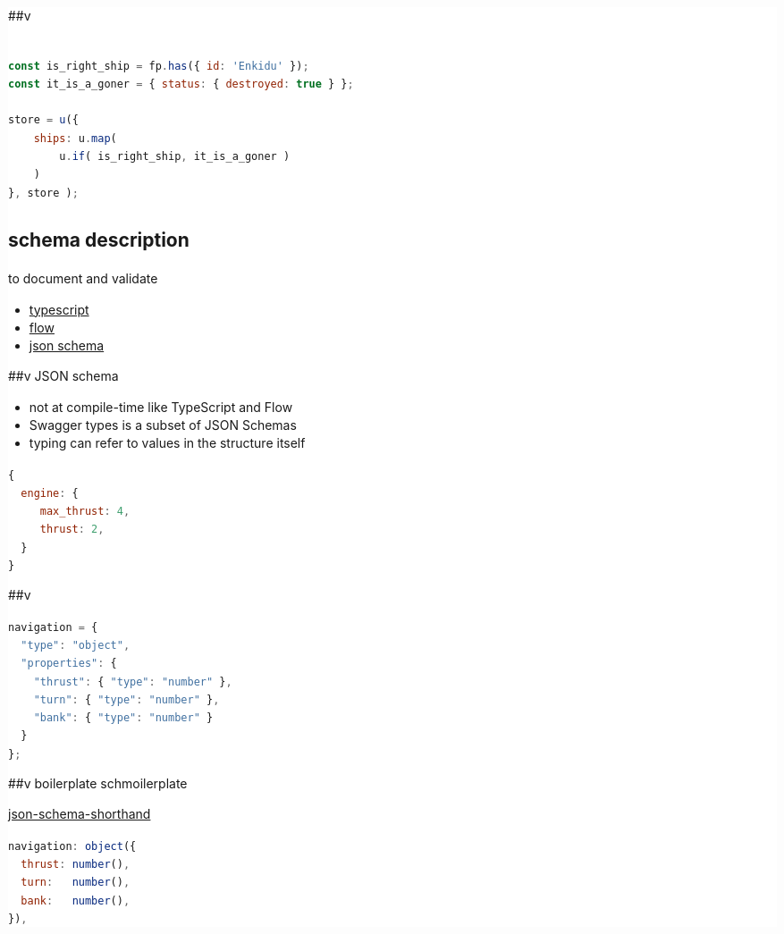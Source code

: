 ##v

```js 

const is_right_ship = fp.has({ id: 'Enkidu' });
const it_is_a_goner = { status: { destroyed: true } };

store = u({
    ships: u.map(
        u.if( is_right_ship, it_is_a_goner )
    )
}, store );
```

## schema description 




to document and validate

* [typescript][]
* [flow][]
* [json schema][]

##v JSON schema 

* not at compile-time like TypeScript and Flow
* Swagger types is a subset of JSON Schemas
* typing can refer to values in the structure itself 

```js 
{
  engine: {
     max_thrust: 4,
     thrust: 2,
  }
}
```

##v

```js
navigation = {
  "type": "object",
  "properties": {
    "thrust": { "type": "number" },
    "turn": { "type": "number" },
    "bank": { "type": "number" }
  }
};
```

##v boilerplate schmoilerplate

[json-schema-shorthand][]

```js 
navigation: object({
  thrust: number(),
  turn:   number(),
  bank:   number(),
}),
```


[websockets]: https://developer.mozilla.org/en-US/docs/Web/API/WebSockets_API
[Reveal.js]: https://revealjs.com/
[reveal-md]: http://webpro.github.io/reveal-md
[App::Chorus]: cpan://App::Chorus
[Graph::Easy]: cpan://Graph::Easy
[mermaid]: https://mermaidjs.github.io/
[puppeteer]: npm://puppeteer
[runjs]: npm://runjs
[Gulp]: npm://gulp
[Grunt]: npm://grunt
[go-task]: https://github.com/go-task/task
[Pulp]: http://techblog.babyl.ca/entry/pulp-fiction
[pnpm]: https://github.com/pnpm/pnpm 
[Keyword::Simple]: cpan://Keyword::Simple
[App::FatPacker]: cpan://App::FatPacker
[lodash]: npm://lodash
[Ramda]: https://ramdajs.com/
[List::Util]: cpan://List::Util
[List::MoreUtils]: cpan://List::MoreUtils
[Scalar::Util]: cpan://Scalar::Util
[Ref::Util]: cpan://Ref::Util
[updeep]: npm://updeep
[Swagger]: https://swagger.io/
[Dancer2::Plugin::Swagger2]: cpan://Dancer2::Plugin::Swagger2
[Dancer2::Plugin::OpenAPIRoutes]: cpan://Dancer2::Plugin::OpenAPIRoutes
[Dancer::Plugin::Swagger]: cpan://Dancer::Plugin::Swagger
[koa-oai-router-middleware]: npm://koa-oai-router-middleware
[Dancer2]: cpan://Dancer2
[express]: npm://express
[koa]: npm://koa
[jwt]: https://jwt.io/
[koa-jwt]: npm://koa-jwt
[Full Thrust]: https://en.wikipedia.org/wiki/Full_Thrust
[Test::More]: cpan://Test::More
[Test::Most]: cpan://Test::Most
[TAPE]: npm://tape
[mocha]: npm://mocha
[chai]: npm://chai
[jest]: npm://jest
[storybook]: https://storybook.js.org/
[postcss]: https://postcss.org/
[sass]: https://sass-lang.com/
[blueprintjs]: https://blueprintjs.com/docs/
[typescript]: https://www.typescriptlang.org/
[flow]: https://flow.org/
[json schema]: https://json-schema.org/
[json-schema-shorthand]: https://github.com/yanick/json-schema-shorthand
[docson]: https://github.com/lbovet/docson
[Dist::Zilla]: cpan://Dist::Zilla
[Mojolicious]: cpan://Mojolicious
[Catalyst]: cpan://Catalyst
[DBI]: cpan://DBI
[DBIx::Class]: cpan://DBIx::Class
[knex]: http://knexjs.org/
[objection]: http://vincit.github.io/objection.js/
[Redux]: https://redux.js.org/
[Redux Saga]: https://github.com/redux-saga/redux-saga
[Pollux]: cpan://Pollux
[jsdoc]: https://github.com/jsdoc3/jsdoc
[esdoc]: https://esdoc.org/
[gitbook]: https://www.gitbook.com 
[react-templates]: https://wix.github.io/react-templates/
[react]: https://reactjs.org/
[Mason]: cpan://Mason
[Template Toolkit]: cpan://Template::Toolkit 
[vuejs]: https://vuejs.org/
[ws]: npm://ws
[debug]: npm://debug